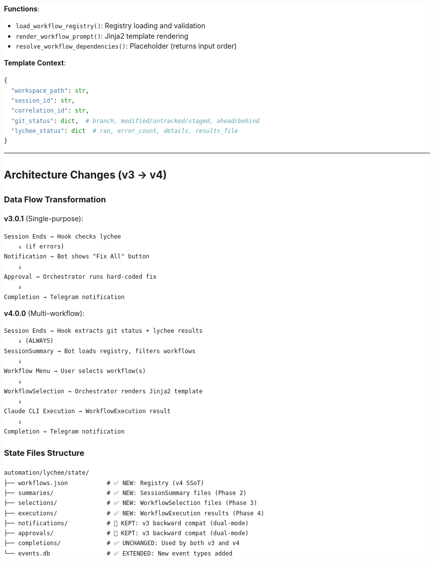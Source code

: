 **Functions**:

- `load_workflow_registry()`: Registry loading and validation
- `render_workflow_prompt()`: Jinja2 template rendering
- `resolve_workflow_dependencies()`: Placeholder (returns input order)

**Template Context**:

```python
{
  "workspace_path": str,
  "session_id": str,
  "correlation_id": str,
  "git_status": dict,  # branch, modified/untracked/staged, ahead/behind
  "lychee_status": dict  # ran, error_count, details, results_file
}
```

______________________________________________________________________

## Architecture Changes (v3 → v4)

### Data Flow Transformation

**v3.0.1** (Single-purpose):

```
Session Ends → Hook checks lychee
    ↓ (if errors)
Notification → Bot shows "Fix All" button
    ↓
Approval → Orchestrator runs hard-coded fix
    ↓
Completion → Telegram notification
```

**v4.0.0** (Multi-workflow):

```
Session Ends → Hook extracts git status + lychee results
    ↓ (ALWAYS)
SessionSummary → Bot loads registry, filters workflows
    ↓
Workflow Menu → User selects workflow(s)
    ↓
WorkflowSelection → Orchestrator renders Jinja2 template
    ↓
Claude CLI Execution → WorkflowExecution result
    ↓
Completion → Telegram notification
```

### State Files Structure

```
automation/lychee/state/
├── workflows.json           # ✅ NEW: Registry (v4 SSoT)
├── summaries/               # ✅ NEW: SessionSummary files (Phase 2)
├── selections/              # ✅ NEW: WorkflowSelection files (Phase 3)
├── executions/              # ✅ NEW: WorkflowExecution results (Phase 4)
├── notifications/           # 🔄 KEPT: v3 backward compat (dual-mode)
├── approvals/               # 🔄 KEPT: v3 backward compat (dual-mode)
├── completions/             # ✅ UNCHANGED: Used by both v3 and v4
└── events.db                # ✅ EXTENDED: New event types added
```
